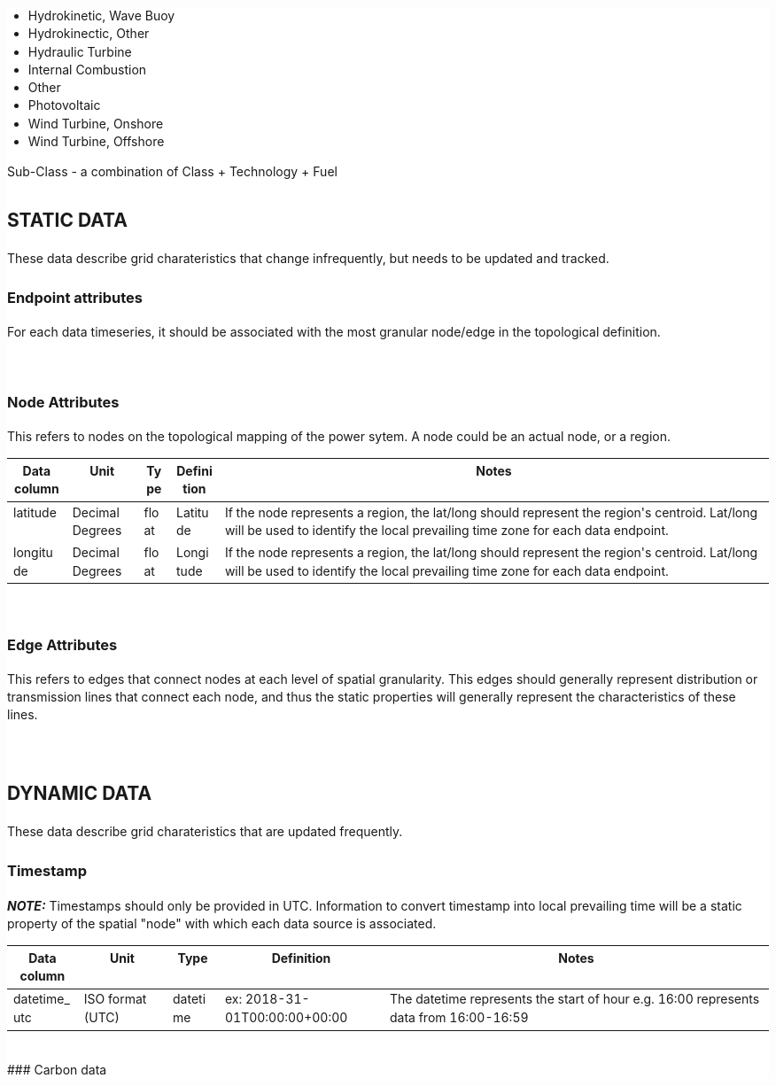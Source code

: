 - Hydrokinetic, Wave Buoy
- Hydrokinectic, Other
- Hydraulic Turbine
- Internal Combustion
- Other
- Photovoltaic
- Wind Turbine, Onshore
- Wind Turbine, Offshore

Sub-Class - a combination of Class + Technology + Fuel

## STATIC DATA
These data describe grid charateristics that change infrequently, but needs to be updated and tracked. 

### Endpoint attributes
For each data timeseries, it should be associated with the most granular node/edge in the topological definition. 


<br>     

### Node Attributes
This refers to nodes on the topological mapping of the power sytem. A node could be an actual node, or a region. 

|Data column                             |Unit              |Type    |Definition                                                                |Notes                                                                                                                       |
|----------------------------------------|------------------|--------|--------------------------------------------------------------------------|----------------------------------------------------------------------------------------------------------------------------|
|latitude                                |Decimal Degrees  |float|Latitude|If the node represents a region, the lat/long should represent the region's centroid. Lat/long will be used to identify the local prevailing time zone for each data endpoint.  
|longitude                                |Decimal Degrees  |float|Longitude|If the node represents a region, the lat/long should represent the region's centroid. Lat/long will be used to identify the local prevailing time zone for each data endpoint. 


<br> 

### Edge Attributes
This refers to edges that connect nodes at each level of spatial granularity. This edges should generally represent distribution or transmission lines that connect each node, and thus the static properties will generally represent the characteristics of these lines.

<br> 

## DYNAMIC DATA
These data describe grid charateristics that are updated frequently. 

### Timestamp
***NOTE:*** Timestamps should only be provided in UTC. Information to convert timestamp into local prevailing time will be a static property of the spatial "node" with which each data source is associated.

|Data column                             |Unit              |Type    |Definition                                                                |Notes                                                                                                                       |
|----------------------------------------|------------------|--------|--------------------------------------------------------------------------|----------------------------------------------------------------------------------------------------------------------------|
|datetime_utc                                |ISO format (UTC)  |datetime|ex: 2018-31-01T00:00:00+00:00                                             |The datetime represents the start of hour e.g. 16:00 represents data from 16:00-16:59   
<br> 
### Carbon data
